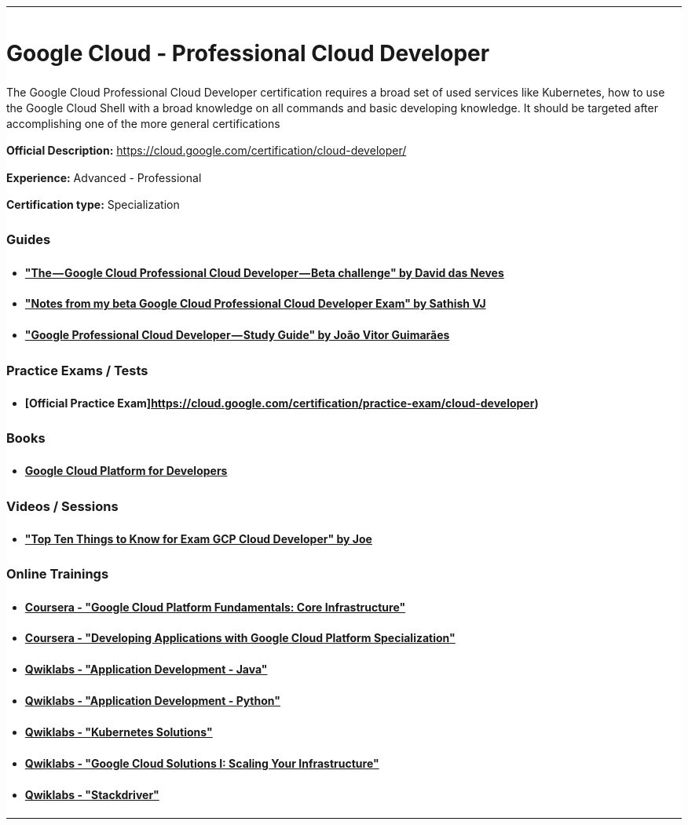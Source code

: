 ___

# Google Cloud - Professional Cloud Developer
The Google Cloud Professional Cloud Developer certification requires a broad set of used services like Kubernetes, how to use the Google Cloud Shell with a broad knowledge on all commands and basic developing knowledge. It should be targeted after accomplishing one of the more general certifications

**Official Description:** https://cloud.google.com/certification/cloud-developer/

**Experience:** Advanced - Professional

**Certification type:** Specialization

### Guides
- #### ["The — Google Cloud Professional Cloud Developer — Beta challenge" by David das Neves](https://medium.com/@DaviddasNeves/the-google-cloud-professional-cloud-developer-beta-challenge-48b2ee6109d6)
- #### ["Notes from my beta Google Cloud Professional Cloud Developer Exam" by Sathish VJ](https://medium.com/@sathishvj/notes-from-my-beta-google-cloud-professional-cloud-developer-exam-e5826f6e5de1)
- #### ["Google Professional Cloud Developer — Study Guide" by João Vitor Guimarães](https://medium.com/@joaovitor/professional-cloud-developer-study-guide-309a69400ebc)

### Practice Exams / Tests
- #### [Official Practice Exam]https://cloud.google.com/certification/practice-exam/cloud-developer)

### Books
- #### [Google Cloud Platform for Developers](https://www.amazon.com/Google-Cloud-Platform-Developers-solutions/dp/1788837673/)

### Videos / Sessions
- #### ["Top Ten Things to Know for Exam GCP Cloud Developer" by Joe](https://www.youtube.com/watch?v=FtOdgkNv-AU)

### Online Trainings
- #### [Coursera - "Google Cloud Platform Fundamentals: Core Infrastructure"](https://www.coursera.org/learn/gcp-fundamentals)
- #### [Coursera - "Developing Applications with Google Cloud Platform Specialization"](https://www.coursera.org/specializations/developing-apps-gcp)
- #### [Qwiklabs - "Application Development - Java"](https://google.qwiklabs.com/quests/42)
- #### [Qwiklabs - "Application Development - Python"](https://google.qwiklabs.com/quests/41)
- #### [Qwiklabs - "Kubernetes Solutions"](https://google.qwiklabs.com/quests/45)
- #### [Qwiklabs - "Google Cloud Solutions I: Scaling Your Infrastructure"](https://google.qwiklabs.com/quests/36)
- #### [Qwiklabs - "Stackdriver"](https://google.qwiklabs.com/quests/35)

___
